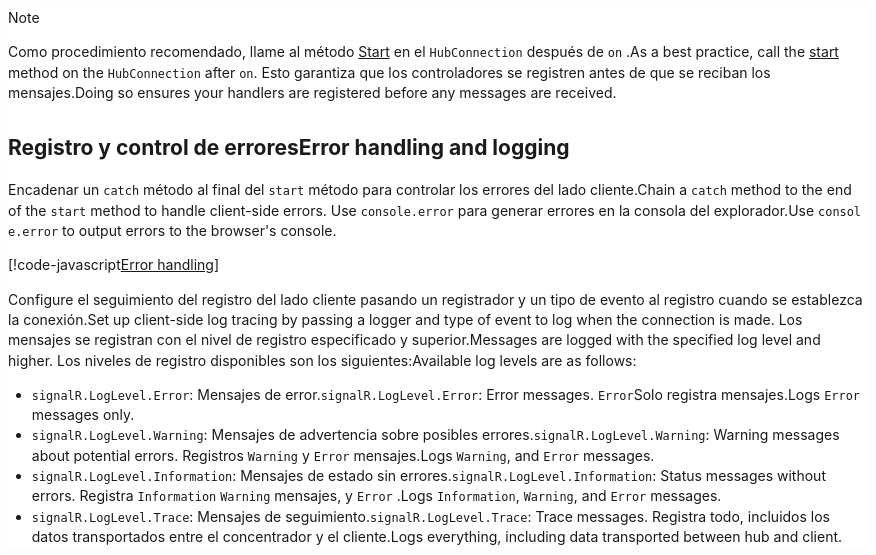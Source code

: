 > [!NOTE]
> <span data-ttu-id="37029-301">Como procedimiento recomendado, llame al método [Start](/javascript/api/%40aspnet/signalr/hubconnection#start) en el `HubConnection` después de `on` .</span><span class="sxs-lookup"><span data-stu-id="37029-301">As a best practice, call the [start](/javascript/api/%40aspnet/signalr/hubconnection#start) method on the `HubConnection` after `on`.</span></span> <span data-ttu-id="37029-302">Esto garantiza que los controladores se registren antes de que se reciban los mensajes.</span><span class="sxs-lookup"><span data-stu-id="37029-302">Doing so ensures your handlers are registered before any messages are received.</span></span>

## <a name="error-handling-and-logging"></a><span data-ttu-id="37029-303">Registro y control de errores</span><span class="sxs-lookup"><span data-stu-id="37029-303">Error handling and logging</span></span>

<span data-ttu-id="37029-304">Encadenar un `catch` método al final del `start` método para controlar los errores del lado cliente.</span><span class="sxs-lookup"><span data-stu-id="37029-304">Chain a `catch` method to the end of the `start` method to handle client-side errors.</span></span> <span data-ttu-id="37029-305">Use `console.error` para generar errores en la consola del explorador.</span><span class="sxs-lookup"><span data-stu-id="37029-305">Use `console.error` to output errors to the browser's console.</span></span>

[!code-javascript[Error handling](javascript-client/samples/2.x/SignalRChat/wwwroot/js/chat.js?range=50)]

<span data-ttu-id="37029-306">Configure el seguimiento del registro del lado cliente pasando un registrador y un tipo de evento al registro cuando se establezca la conexión.</span><span class="sxs-lookup"><span data-stu-id="37029-306">Set up client-side log tracing by passing a logger and type of event to log when the connection is made.</span></span> <span data-ttu-id="37029-307">Los mensajes se registran con el nivel de registro especificado y superior.</span><span class="sxs-lookup"><span data-stu-id="37029-307">Messages are logged with the specified log level and higher.</span></span> <span data-ttu-id="37029-308">Los niveles de registro disponibles son los siguientes:</span><span class="sxs-lookup"><span data-stu-id="37029-308">Available log levels are as follows:</span></span>

* <span data-ttu-id="37029-309">`signalR.LogLevel.Error`: Mensajes de error.</span><span class="sxs-lookup"><span data-stu-id="37029-309">`signalR.LogLevel.Error`: Error messages.</span></span> <span data-ttu-id="37029-310">`Error`Solo registra mensajes.</span><span class="sxs-lookup"><span data-stu-id="37029-310">Logs `Error` messages only.</span></span>
* <span data-ttu-id="37029-311">`signalR.LogLevel.Warning`: Mensajes de advertencia sobre posibles errores.</span><span class="sxs-lookup"><span data-stu-id="37029-311">`signalR.LogLevel.Warning`: Warning messages about potential errors.</span></span> <span data-ttu-id="37029-312">Registros `Warning` y `Error` mensajes.</span><span class="sxs-lookup"><span data-stu-id="37029-312">Logs `Warning`, and `Error` messages.</span></span>
* <span data-ttu-id="37029-313">`signalR.LogLevel.Information`: Mensajes de estado sin errores.</span><span class="sxs-lookup"><span data-stu-id="37029-313">`signalR.LogLevel.Information`: Status messages without errors.</span></span> <span data-ttu-id="37029-314">Registra `Information` `Warning` mensajes, y `Error` .</span><span class="sxs-lookup"><span data-stu-id="37029-314">Logs `Information`, `Warning`, and `Error` messages.</span></span>
* <span data-ttu-id="37029-315">`signalR.LogLevel.Trace`: Mensajes de seguimiento.</span><span class="sxs-lookup"><span data-stu-id="37029-315">`signalR.LogLevel.Trace`: Trace messages.</span></span> <span data-ttu-id="37029-316">Registra todo, incluidos los datos transportados entre el concentrador y el cliente.</span><span class="sxs-lookup"><span data-stu-id="37029-316">Logs everything, including data transported between hub and client.</span></span>
